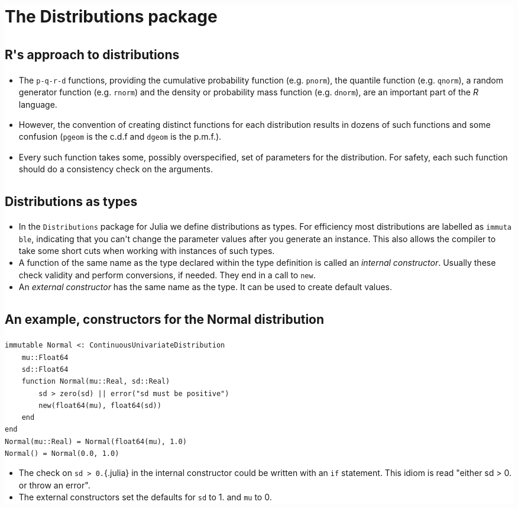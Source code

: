 # The Distributions package

## R's approach to distributions

* The `p-q-r-d` functions, providing the cumulative probability
  function (e.g. `pnorm`), the quantile function (e.g. `qnorm`), a
  random generator function (e.g. `rnorm`) and the density or
  probability mass function (e.g. `dnorm`), are an important part of
  the _R_ language.
  
* However, the convention of creating distinct functions for each
  distribution results in dozens of such functions and some confusion
  (`pgeom` is the c.d.f and `dgeom` is the p.m.f.).

* Every such function takes some, possibly overspecified, set of
  parameters for the distribution.  For safety, each such function
  should do a consistency check on the arguments.

## Distributions as types

* In the `Distributions` package for Julia we define distributions as
  types.  For efficiency most distributions are labelled as
  `immutable`, indicating that you can't change the parameter values
  after you generate an instance.  This also allows the compiler to
  take some short cuts when working with instances of such types.
* A function of the same name as the type declared within the type
  definition is called an _internal constructor_.  Usually these
  check validity and perform conversions, if needed.  They end in a
  call to `new`.
* An _external constructor_ has the same name as the type.  It can be
  used to create default values.
  
## An example, constructors for the Normal distribution

```{.julia}
immutable Normal <: ContinuousUnivariateDistribution
    mu::Float64
    sd::Float64
    function Normal(mu::Real, sd::Real)
    	sd > zero(sd) || error("sd must be positive")
    	new(float64(mu), float64(sd))
    end
end
Normal(mu::Real) = Normal(float64(mu), 1.0)
Normal() = Normal(0.0, 1.0)
```

* The check on `sd > 0.`{.julia} in the internal constructor could be written
  with an `if` statement.   This idiom is read "either sd > 0. or
  throw an error".
* The external constructors set the defaults for `sd` to 1. and `mu` to 0.
